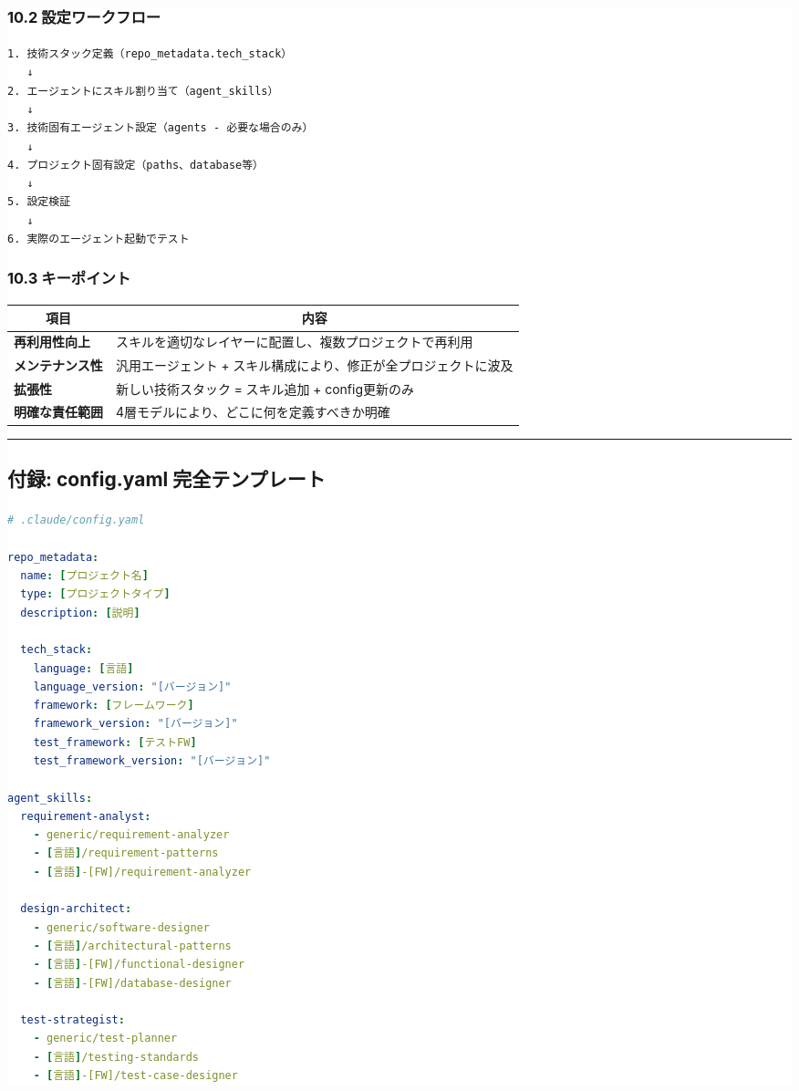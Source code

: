 ### 10.2 設定ワークフロー

```
1. 技術スタック定義（repo_metadata.tech_stack）
   ↓
2. エージェントにスキル割り当て（agent_skills）
   ↓
3. 技術固有エージェント設定（agents - 必要な場合のみ）
   ↓
4. プロジェクト固有設定（paths、database等）
   ↓
5. 設定検証
   ↓
6. 実際のエージェント起動でテスト
```

### 10.3 キーポイント

| 項目 | 内容 |
|------|------|
| **再利用性向上** | スキルを適切なレイヤーに配置し、複数プロジェクトで再利用 |
| **メンテナンス性** | 汎用エージェント + スキル構成により、修正が全プロジェクトに波及 |
| **拡張性** | 新しい技術スタック = スキル追加 + config更新のみ |
| **明確な責任範囲** | 4層モデルにより、どこに何を定義すべきか明確 |

---

## 付録: config.yaml 完全テンプレート

```yaml
# .claude/config.yaml

repo_metadata:
  name: [プロジェクト名]
  type: [プロジェクトタイプ]
  description: [説明]

  tech_stack:
    language: [言語]
    language_version: "[バージョン]"
    framework: [フレームワーク]
    framework_version: "[バージョン]"
    test_framework: [テストFW]
    test_framework_version: "[バージョン]"

agent_skills:
  requirement-analyst:
    - generic/requirement-analyzer
    - [言語]/requirement-patterns
    - [言語]-[FW]/requirement-analyzer

  design-architect:
    - generic/software-designer
    - [言語]/architectural-patterns
    - [言語]-[FW]/functional-designer
    - [言語]-[FW]/database-designer

  test-strategist:
    - generic/test-planner
    - [言語]/testing-standards
    - [言語]-[FW]/test-case-designer
```